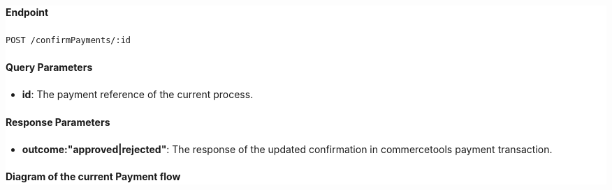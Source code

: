 #### Endpoint

`POST /confirmPayments/:id`

#### Query Parameters

- **id**: The payment reference of the current process.

#### Response Parameters

- **outcome:"approved|rejected"**: The response of the updated confirmation in commercetools payment transaction.

#### Diagram of the current Payment flow
